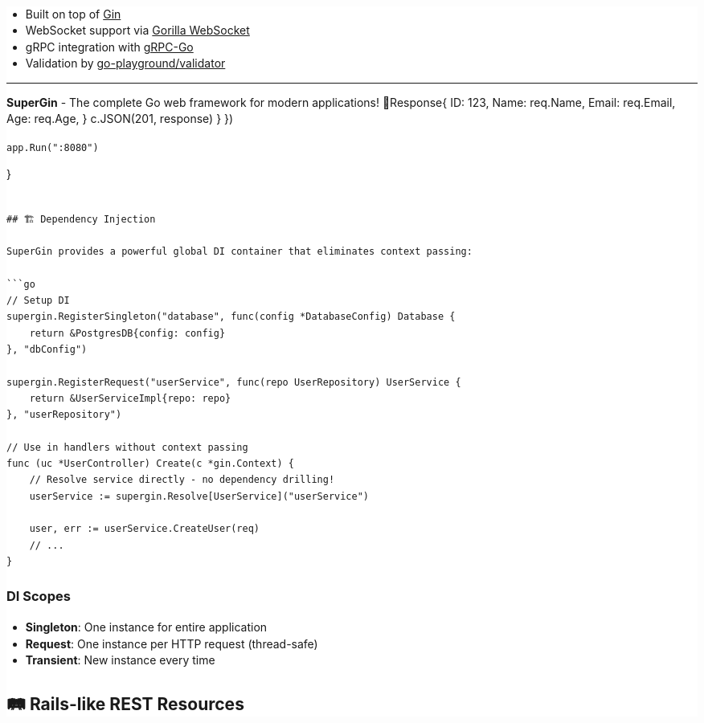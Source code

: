 - Built on top of [Gin](https://github.com/gin-gonic/gin)
- WebSocket support via [Gorilla WebSocket](https://github.com/gorilla/websocket)  
- gRPC integration with [gRPC-Go](https://google.golang.org/grpc)
- Validation by [go-playground/validator](https://github.com/go-playground/validator)

---

**SuperGin** - The complete Go web framework for modern applications! 🚀Response{
                    ID:    123,
                    Name:  req.Name,
                    Email: req.Email,
                    Age:   req.Age,
                }
                c.JSON(201, response)
            }
        })

    app.Run(":8080")
}
```

## 🏗️ Dependency Injection

SuperGin provides a powerful global DI container that eliminates context passing:

```go
// Setup DI
supergin.RegisterSingleton("database", func(config *DatabaseConfig) Database {
    return &PostgresDB{config: config}
}, "dbConfig")

supergin.RegisterRequest("userService", func(repo UserRepository) UserService {
    return &UserServiceImpl{repo: repo}
}, "userRepository")

// Use in handlers without context passing
func (uc *UserController) Create(c *gin.Context) {
    // Resolve service directly - no dependency drilling!
    userService := supergin.Resolve[UserService]("userService")
    
    user, err := userService.CreateUser(req)
    // ...
}
```

### DI Scopes

- **Singleton**: One instance for entire application
- **Request**: One instance per HTTP request (thread-safe)
- **Transient**: New instance every time

## 🛤️ Rails-like REST Resources
